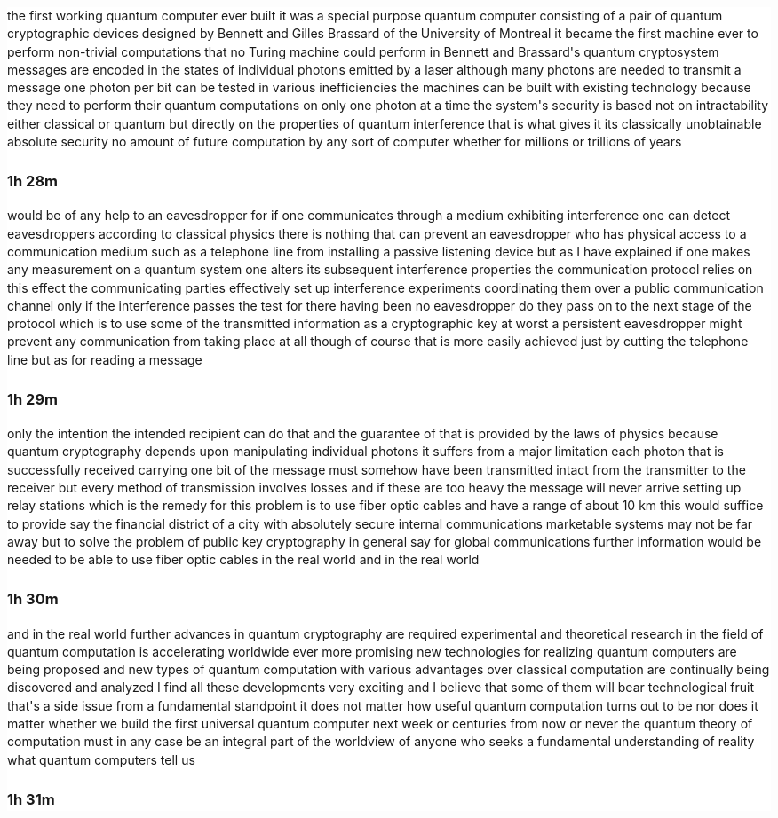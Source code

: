 the first working quantum computer ever built it was a special purpose quantum computer consisting of a pair of quantum cryptographic devices designed by Bennett and Gilles Brassard of the University of Montreal it became the first machine ever to perform non-trivial computations that no Turing machine could perform in Bennett and Brassard's quantum cryptosystem messages are encoded in the states of individual photons emitted by a laser although many photons are needed to transmit a message one photon per bit can be tested in various inefficiencies the machines can be built with existing technology because they need to perform their quantum computations on only one photon at a time the system's security is based not on intractability either classical or quantum but directly on the properties of quantum interference that is what gives it its classically unobtainable absolute security no amount of future computation by any sort of computer whether for millions or trillions of years

### 1h 28m

would be of any help to an eavesdropper for if one communicates through a medium exhibiting interference one can detect eavesdroppers according to classical physics there is nothing that can prevent an eavesdropper who has physical access to a communication medium such as a telephone line from installing a passive listening device but as I have explained if one makes any measurement on a quantum system one alters its subsequent interference properties the communication protocol relies on this effect the communicating parties effectively set up interference experiments coordinating them over a public communication channel only if the interference passes the test for there having been no eavesdropper do they pass on to the next stage of the protocol which is to use some of the transmitted information as a cryptographic key at worst a persistent eavesdropper might prevent any communication from taking place at all though of course that is more easily achieved just by cutting the telephone line but as for reading a message

### 1h 29m

only the intention the intended recipient can do that and the guarantee of that is provided by the laws of physics because quantum cryptography depends upon manipulating individual photons it suffers from a major limitation each photon that is successfully received carrying one bit of the message must somehow have been transmitted intact from the transmitter to the receiver but every method of transmission involves losses and if these are too heavy the message will never arrive setting up relay stations which is the remedy for this problem is to use fiber optic cables and have a range of about 10 km this would suffice to provide say the financial district of a city with absolutely secure internal communications marketable systems may not be far away but to solve the problem of public key cryptography in general say for global communications further information would be needed to be able to use fiber optic cables in the real world and in the real world

### 1h 30m

and in the real world further advances in quantum cryptography are required experimental and theoretical research in the field of quantum computation is accelerating worldwide ever more promising new technologies for realizing quantum computers are being proposed and new types of quantum computation with various advantages over classical computation are continually being discovered and analyzed I find all these developments very exciting and I believe that some of them will bear technological fruit that's a side issue from a fundamental standpoint it does not matter how useful quantum computation turns out to be nor does it matter whether we build the first universal quantum computer next week or centuries from now or never the quantum theory of computation must in any case be an integral part of the worldview of anyone who seeks a fundamental understanding of reality what quantum computers tell us

### 1h 31m

